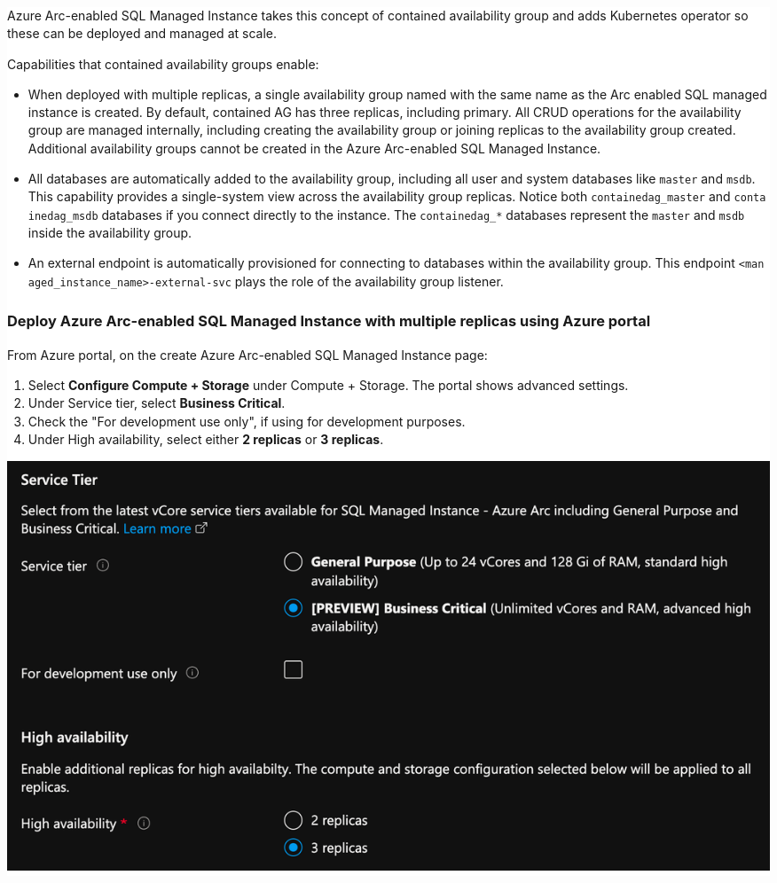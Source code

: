 Azure Arc-enabled SQL Managed Instance takes this concept of contained availability group and adds Kubernetes operator so these can be deployed and managed at scale. 

Capabilities that contained availability groups enable:

- When deployed with multiple replicas, a single availability group named with the same name as the Arc enabled SQL managed instance is created. By default, contained AG has three replicas, including primary. All CRUD operations for the availability group are managed internally, including creating the availability group or joining replicas to the availability group created. Additional availability groups cannot be created in the Azure Arc-enabled SQL Managed Instance.

- All databases are automatically added to the availability group, including all user and system databases like `master` and `msdb`. This capability provides a single-system view across the availability group replicas. Notice both `containedag_master` and `containedag_msdb` databases if you connect directly to the instance. The `containedag_*` databases represent the `master` and `msdb` inside the availability group.

- An external endpoint is automatically provisioned for connecting to databases within the availability group. This endpoint `<managed_instance_name>-external-svc` plays the role of the availability group listener.

### Deploy Azure Arc-enabled SQL Managed Instance with multiple replicas using Azure portal

From Azure portal, on the create Azure Arc-enabled SQL Managed Instance page:
1. Select **Configure Compute + Storage** under Compute + Storage. The portal shows advanced settings.
2. Under Service tier, select **Business Critical**.
3. Check the "For development use only", if using for development purposes.
4. Under High availability, select either **2 replicas** or **3 replicas**.

![High availability settings](.\media\business-continuity\service-tier-replicas.png)
